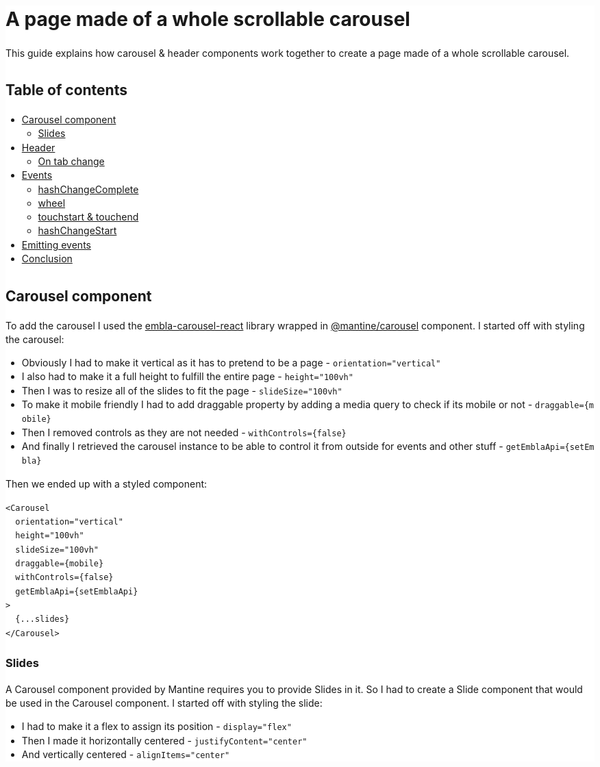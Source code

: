 # A page made of a whole scrollable carousel

This guide explains how carousel & header components work together to create a page made of a whole scrollable carousel.

## Table of contents

- [Carousel component](#Carousel-component)
  - [Slides](#Slides)
- [Header](#Header)
  - [On tab change](#On-tab-change)
- [Events](#Events)
  - [hashChangeComplete](#hashChangeComplete)
  - [wheel](#wheel)
  - [touchstart & touchend](#touchstart-&-touchend)
  - [hashChangeStart](#hashChangeStart)
- [Emitting events](#Emitting-events)
- [Conclusion](#Conclusion)

## Carousel component

To add the carousel I used the [embla-carousel-react](https://www.embla-carousel.com/) library wrapped in [@mantine/carousel](https://mantine.dev/others/carousel/) component. I started off with styling the carousel:
- Obviously I had to make it vertical as it has to pretend to be a page - `orientation="vertical"`
- I also had to make it a full height to fulfill the entire page - `height="100vh"`
- Then I was to resize all of the slides to fit the page - `slideSize="100vh"`
- To make it mobile friendly I had to add draggable property by adding a media query to check if its mobile or not - `draggable={mobile}`
- Then I removed controls as they are not needed - `withControls={false}`
- And finally I retrieved the carousel instance to be able to control it from outside for events and other stuff - `getEmblaApi={setEmbla}`

Then we ended up with a styled component:

```tsx
<Carousel
  orientation="vertical"
  height="100vh"
  slideSize="100vh"
  draggable={mobile}
  withControls={false}
  getEmblaApi={setEmblaApi}
>
  {...slides}
</Carousel>
```

### Slides

A Carousel component provided by Mantine requires you to provide Slides in it. So I had to create a Slide component that would be used in the Carousel component. I started off with styling the slide:
- I had to make it a flex to assign its position - `display="flex"`
- Then I made it horizontally centered - `justifyContent="center"`
- And vertically centered - `alignItems="center"`
